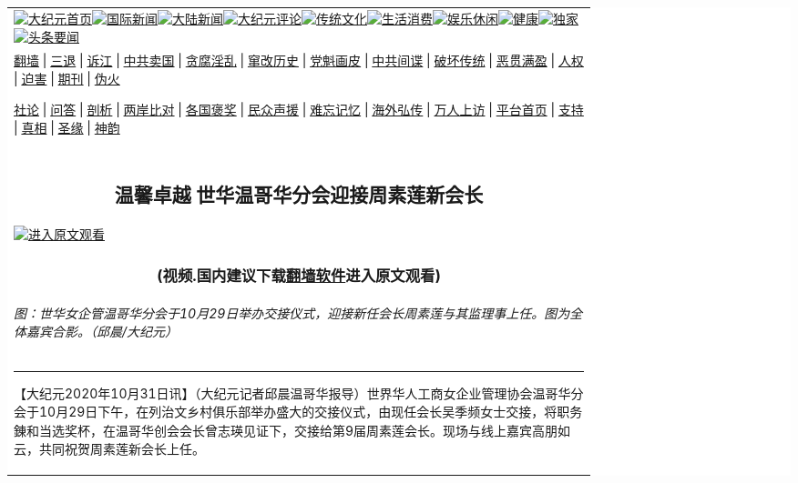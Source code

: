 <a name="1" id="1" target="_blank"></a><span id="1"></span>
<table align=center border="0"><tr><td colspan="2" VALIGN=TOP><a href="https://github.com/19920513/djy/blob/master/gb/nf1351518.md#1"><img src="https://raw.githubusercontent.com/19920513/www/master/t/djy/1.jpg" title="大纪元首页" alt="大纪元首页"></a><a href="https://github.com/19920513/djy/blob/master/gb/n24hr.md#1"><img src="https://raw.githubusercontent.com/19920513/www/master/t/djy/3.jpg" title="国际新闻" alt="国际新闻"></a><a href="https://github.com/19920513/djy/blob/master/gb/nsc413.md#1"><img src="https://raw.githubusercontent.com/19920513/www/master/t/djy/4.jpg" title="大陆新闻" alt="大陆新闻"></a><a href="https://github.com/19920513/djy/blob/master/gb/news392.md#1"><img src="https://raw.githubusercontent.com/19920513/www/master/t/djy/5.jpg" title="大纪元评论" alt="大纪元评论"></a><a href="https://github.com/19920513/djy/blob/master/gb/news2007.md#1"><img src="https://raw.githubusercontent.com/19920513/www/master/t/djy/6.jpg" title="传统文化" alt="传统文化"></a><a href="https://github.com/19920513/djy/blob/master/gb/news2008.md#1"><img src="https://raw.githubusercontent.com/19920513/www/master/t/djy/7.jpg" title="生活消费" alt="生活消费"></a><a href="https://github.com/19920513/djy/blob/master/gb/ncyule.md#1"><img src="https://raw.githubusercontent.com/19920513/www/master/t/djy/8.jpg" title="娱乐休闲" alt="娱乐休闲"></a><a href="https://github.com/19920513/djy/blob/master/gb/nsc1002.md#1"><img src="https://raw.githubusercontent.com/19920513/www/master/t/djy/9.jpg" title="健康" alt="健康"></a><a href="https://github.com/19920513/djy/blob/master/gb/nf6092.md#1"><img src="https://raw.githubusercontent.com/19920513/www/master/t/djy/10a.jpg" title="独家" alt="独家"></a><a href="https://github.com/19920513/djy/blob/master/gb/nf4514.md#1"><img src="https://raw.githubusercontent.com/19920513/www/master/t/djy/12a.jpg" title="头条要闻" alt="头条要闻"></a></td></tr>
<tr><td colspan="2" VALIGN=TOP><a target="_blank" href="https://github.com/19920513/www/blob/master/README.md?zsrh#1">翻墙</a> | <a target="_blank" href="https://github.com/19920513/djy/blob/master/gb/nf5657.md#1">三退</a> | <a target="_blank" href="https://github.com/19920513/djy/blob/master/gb/nf6124.md#1">诉江</a> | <a target="_blank" href="https://github.com/19920513/djy/blob/master/gb/nf1176117.md#1">中共卖国</a> | <a target="_blank" href="https://github.com/19920513/djy/blob/master/gb/nf5773.md#1">贪腐淫乱</a> | <a target="_blank" href="https://github.com/19920513/djy/blob/master/gb/nf1176115.md#1">窜改历史</a> | <a target="_blank" href="https://github.com/19920513/djy/blob/master/gb/nf1176107.md#1">党魁画皮</a> | <a target="_blank" href="https://github.com/19920513/djy/blob/master/gb/nf1320400.md#1">中共间谍</a> | <a target="_blank" href="https://github.com/19920513/djy/blob/master/gb/nf1176114.md#1">破坏传统</a> | <a target="_blank" href="https://github.com/19920513/ntdtv/blob/master/gb/prog447_1.md#1">恶贯满盈</a> | <a target="_blank" href="https://github.com/19920513/djy/blob/master/gb/ncid278.md#1">人权</a> | <a target="_blank" href="https://github.com/19920513/djy/blob/master/gb/nf1176111.md#1">迫害</a> | <a target="_blank" href="https://gitlab.com/szzdlab/mh-qikan/blob/master/README.md#1">期刊</a> | <a target="_blank" href="https://github.com/19920513/djy/blob/master/gb/nf5562.md#1">伪火</a></p><p><a target="_blank" href="https://github.com/19920513/djy/blob/master/gb/9p.md#1">社论</a> | <a target="_blank" href="https://github.com/19920513/djy/blob/master/gb/nf4378.md#1">问答</a> | <a target="_blank" href="https://github.com/19920513/djy/blob/master/gb/nf5792.md#1">剖析</a> | <a target="_blank" href="https://github.com/19920513/djy/blob/master/gb/nf5735.md#1">两岸比对</a> | <a target="_blank" href="https://github.com/19920513/djy/blob/master/gb/nf6119.md#1">各国褒奖</a> | <a target="_blank" href="https://github.com/19920513/djy/blob/master/gb/nf6120.md#1">民众声援</a> | <a target="_blank" href="https://github.com/19920513/djy/blob/master/gb/nf1188594.md#1">难忘记忆</a> | <a target="_blank" href="https://github.com/19920513/djy/blob/master/gb/nf3180.md#1">海外弘传</a> | <a target="_blank" href="https://github.com/19920513/djy/blob/master/gb/nf5410.md#1">万人上访</a> | <a target="_blank" href="https://github.com/19920513/www/blob/master/README.md?zsrh#1">平台首页</a> | <a target="_blank" href="https://github.com/19920513/djy/blob/master/gb/nf4386.md#1">支持</a> | <a target="_blank" href="https://github.com/19920513/djy/blob/master/gb/nf4389.md#1">真相</a> | <a target="_blank" href="https://github.com/19920513/djy/blob/master/gb/nf5790.md#1">圣缘</a> | <a target="_blank" href="https://github.com/19920513/djy/blob/master/gb/nf4786.md#1">神韵</a></td></tr>
<tr><td VALIGN=TOP width="626"><h2 align=center>温馨卓越 世华温哥华分会迎接周素莲新会长</h2>
<a href="https://d22qnxkzs9qeoh.cloudfront.net/Q2hRbYA8d"><img width="600" src="https://raw.githubusercontent.com/19920513/djy/master/gb/300/djtsp.jpg" title="进入原文观看"  alt="进入原文观看"></a><h3 align=center>(视频.国内建议下载<a href="https://github.com/19920513/www/blob/master/README.md#8">翻墙软件</a>进入原文观看)</h3>
<h6>图：世华女企管温哥华分会于10月29日举办交接仪式，迎接新任会长周素莲与其监理事上任。图为全体嘉宾合影。（邱晨/大纪元）
</h6>
<hr>
	<p>【大纪元2020年10月31日讯】（大纪元<span style="font-weight: 400;">记者邱晨温哥华报导）</span><span style="font-weight: 400;">世界华人工商女企业管理协会温哥华分会于10月29日下午，在列治文乡村俱乐部举办盛大的交接仪式，由现任会长吴季频女士交接，将职务錬和当选奖杯，在温哥华创会会长曾志瑛见证下，交接给第9届<ahref="https://github.com/19920513/djy/blob/master/gb/tag/%E5%91%A8%E7%B4%A0%E8%8E%B2.md#1">周素莲</a>会长。现场与线上嘉宾高朋如云，共同祝贺周素莲新会长上任。</span></p>